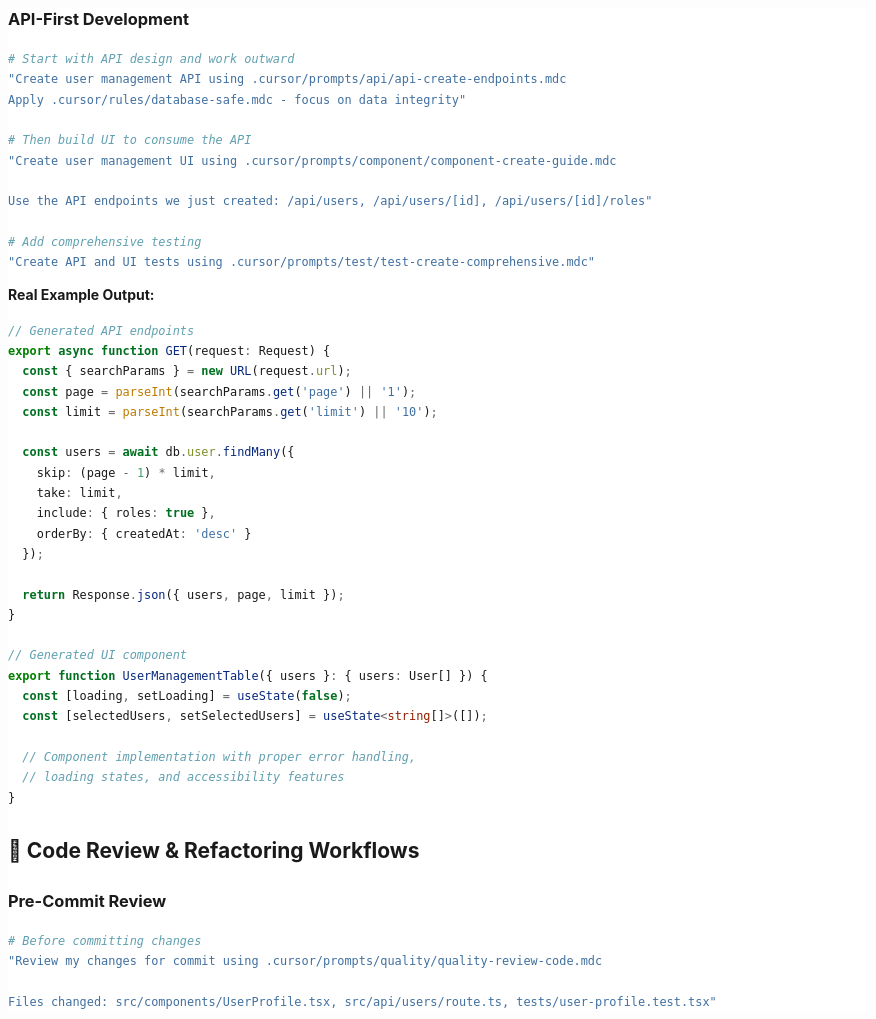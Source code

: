 ### **API-First Development**
```bash
# Start with API design and work outward
"Create user management API using .cursor/prompts/api/api-create-endpoints.mdc
Apply .cursor/rules/database-safe.mdc - focus on data integrity"

# Then build UI to consume the API
"Create user management UI using .cursor/prompts/component/component-create-guide.mdc

Use the API endpoints we just created: /api/users, /api/users/[id], /api/users/[id]/roles"

# Add comprehensive testing
"Create API and UI tests using .cursor/prompts/test/test-create-comprehensive.mdc"
```

**Real Example Output:**
```typescript
// Generated API endpoints
export async function GET(request: Request) {
  const { searchParams } = new URL(request.url);
  const page = parseInt(searchParams.get('page') || '1');
  const limit = parseInt(searchParams.get('limit') || '10');
  
  const users = await db.user.findMany({
    skip: (page - 1) * limit,
    take: limit,
    include: { roles: true },
    orderBy: { createdAt: 'desc' }
  });
  
  return Response.json({ users, page, limit });
}

// Generated UI component
export function UserManagementTable({ users }: { users: User[] }) {
  const [loading, setLoading] = useState(false);
  const [selectedUsers, setSelectedUsers] = useState<string[]>([]);
  
  // Component implementation with proper error handling,
  // loading states, and accessibility features
}
```

## 🔧 **Code Review & Refactoring Workflows**

### **Pre-Commit Review**
```bash
# Before committing changes
"Review my changes for commit using .cursor/prompts/quality/quality-review-code.mdc

Files changed: src/components/UserProfile.tsx, src/api/users/route.ts, tests/user-profile.test.tsx"
```

